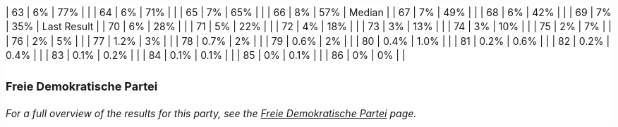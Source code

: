 | 63 | 6% | 77% |  |
| 64 | 6% | 71% |  |
| 65 | 7% | 65% |  |
| 66 | 8% | 57% | Median |
| 67 | 7% | 49% |  |
| 68 | 6% | 42% |  |
| 69 | 7% | 35% | Last Result |
| 70 | 6% | 28% |  |
| 71 | 5% | 22% |  |
| 72 | 4% | 18% |  |
| 73 | 3% | 13% |  |
| 74 | 3% | 10% |  |
| 75 | 2% | 7% |  |
| 76 | 2% | 5% |  |
| 77 | 1.2% | 3% |  |
| 78 | 0.7% | 2% |  |
| 79 | 0.6% | 2% |  |
| 80 | 0.4% | 1.0% |  |
| 81 | 0.2% | 0.6% |  |
| 82 | 0.2% | 0.4% |  |
| 83 | 0.1% | 0.2% |  |
| 84 | 0.1% | 0.1% |  |
| 85 | 0% | 0.1% |  |
| 86 | 0% | 0% |  |

### Freie Demokratische Partei

*For a full overview of the results for this party, see the [Freie Demokratische Partei](party-freiedemokratischepartei.html) page.*
